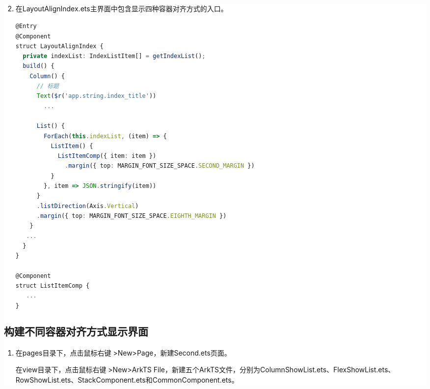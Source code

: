 2.  在LayoutAlignIndex.ets主界面中包含显示四种容器对齐方式的入口。

    ```typescript
    @Entry
    @Component
    struct LayoutAlignIndex {
      private indexList: IndexListItem[] = getIndexList();
      build() {
        Column() {
          // 标题
          Text($r('app.string.index_title'))
            ...
    
          List() {
            ForEach(this.indexList, (item) => {
              ListItem() {
                ListItemComp({ item: item })
                  .margin({ top: MARGIN_FONT_SIZE_SPACE.SECOND_MARGIN })
              }
            }, item => JSON.stringify(item))
          }
          .listDirection(Axis.Vertical)
          .margin({ top: MARGIN_FONT_SIZE_SPACE.EIGHTH_MARGIN })
        }
       ...
      }
    }
    
    @Component
    struct ListItemComp {
       ...
    }
    ```

## 构建不同容器对齐方式显示界面

1.  在pages目录下，点击鼠标右键 \>New\>Page，新建Second.ets页面。

    在view目录下，点击鼠标右键 \>New\>ArkTS File，新建五个ArkTS文件，分别为ColumnShowList.ets、FlexShowList.ets、RowShowList.ets、StackComponent.ets和CommonComponent.ets。
